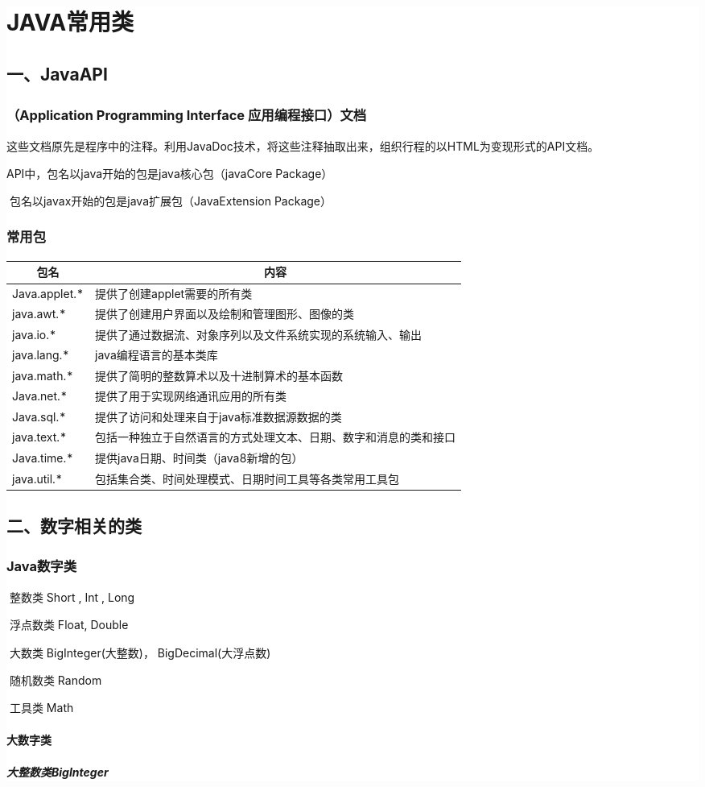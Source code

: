 # JAVA常用类

## 一、JavaAPI

### （Application Programming Interface 应用编程接口）文档

这些文档原先是程序中的注释。利用JavaDoc技术，将这些注释抽取出来，组织行程的以HTML为变现形式的API文档。

API中，包名以java开始的包是java核心包（javaCore Package）

​			  包名以javax开始的包是java扩展包（JavaExtension Package）

### 常用包

| 包名          | 内容                                                         |
| ------------- | ------------------------------------------------------------ |
| Java.applet.* | 提供了创建applet需要的所有类                                 |
| java.awt.*    | 提供了创建用户界面以及绘制和管理图形、图像的类               |
| java.io.*     | 提供了通过数据流、对象序列以及文件系统实现的系统输入、输出   |
| java.lang.*   | java编程语言的基本类库                                       |
| java.math.*   | 提供了简明的整数算术以及十进制算术的基本函数                 |
| Java.net.*    | 提供了用于实现网络通讯应用的所有类                           |
| Java.sql.*    | 提供了访问和处理来自于java标准数据源数据的类                 |
| java.text.*   | 包括一种独立于自然语言的方式处理文本、日期、数字和消息的类和接口 |
| Java.time.*   | 提供java日期、时间类（java8新增的包）                        |
| java.util.*   | 包括集合类、时间处理模式、日期时间工具等各类常用工具包       |

## 二、数字相关的类

### Java数字类

​	整数类	Short , 	Int ,	Long

​	浮点数类	Float,	Double

​	大数类	BigInteger(大整数)，	BigDecimal(大浮点数)

​	随机数类 	Random

​	工具类	Math

#### 大数字类

##### 	大整数类BigInteger
